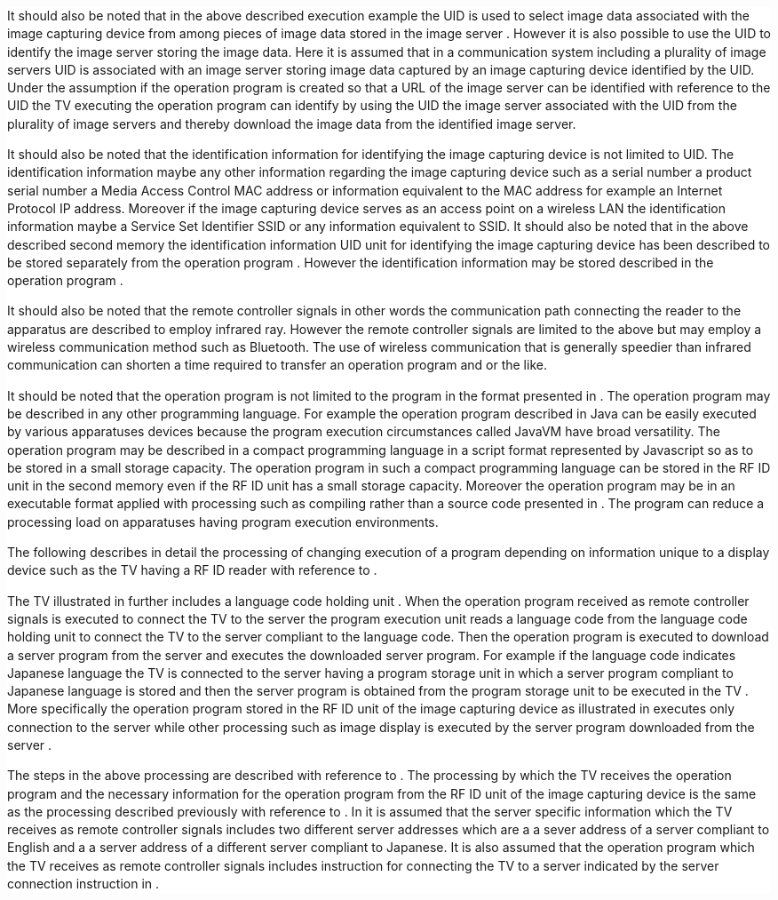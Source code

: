 It should also be noted that in the above described execution example the UID is used to select image data associated with the image capturing device from among pieces of image data stored in the image server . However it is also possible to use the UID to identify the image server storing the image data. Here it is assumed that in a communication system including a plurality of image servers UID is associated with an image server storing image data captured by an image capturing device identified by the UID. Under the assumption if the operation program is created so that a URL of the image server can be identified with reference to the UID the TV executing the operation program can identify by using the UID the image server associated with the UID from the plurality of image servers and thereby download the image data from the identified image server.

It should also be noted that the identification information for identifying the image capturing device is not limited to UID. The identification information maybe any other information regarding the image capturing device such as a serial number a product serial number a Media Access Control MAC address or information equivalent to the MAC address for example an Internet Protocol IP address. Moreover if the image capturing device serves as an access point on a wireless LAN the identification information maybe a Service Set Identifier SSID or any information equivalent to SSID. It should also be noted that in the above described second memory the identification information UID unit for identifying the image capturing device has been described to be stored separately from the operation program . However the identification information may be stored described in the operation program .

It should also be noted that the remote controller signals in other words the communication path connecting the reader to the apparatus are described to employ infrared ray. However the remote controller signals are limited to the above but may employ a wireless communication method such as Bluetooth. The use of wireless communication that is generally speedier than infrared communication can shorten a time required to transfer an operation program and or the like.

It should be noted that the operation program is not limited to the program in the format presented in . The operation program may be described in any other programming language. For example the operation program described in Java can be easily executed by various apparatuses devices because the program execution circumstances called JavaVM have broad versatility. The operation program may be described in a compact programming language in a script format represented by Javascript so as to be stored in a small storage capacity. The operation program in such a compact programming language can be stored in the RF ID unit in the second memory even if the RF ID unit has a small storage capacity. Moreover the operation program may be in an executable format applied with processing such as compiling rather than a source code presented in . The program can reduce a processing load on apparatuses having program execution environments.

The following describes in detail the processing of changing execution of a program depending on information unique to a display device such as the TV having a RF ID reader with reference to .

The TV illustrated in further includes a language code holding unit . When the operation program received as remote controller signals is executed to connect the TV to the server the program execution unit reads a language code from the language code holding unit to connect the TV to the server compliant to the language code. Then the operation program is executed to download a server program from the server and executes the downloaded server program. For example if the language code indicates Japanese language the TV is connected to the server having a program storage unit in which a server program compliant to Japanese language is stored and then the server program is obtained from the program storage unit to be executed in the TV . More specifically the operation program stored in the RF ID unit of the image capturing device as illustrated in executes only connection to the server while other processing such as image display is executed by the server program downloaded from the server .

The steps in the above processing are described with reference to . The processing by which the TV receives the operation program and the necessary information for the operation program from the RF ID unit of the image capturing device is the same as the processing described previously with reference to . In it is assumed that the server specific information which the TV receives as remote controller signals includes two different server addresses which are a a sever address of a server compliant to English and a a server address of a different server compliant to Japanese. It is also assumed that the operation program which the TV receives as remote controller signals includes instruction for connecting the TV to a server indicated by the server connection instruction in .

